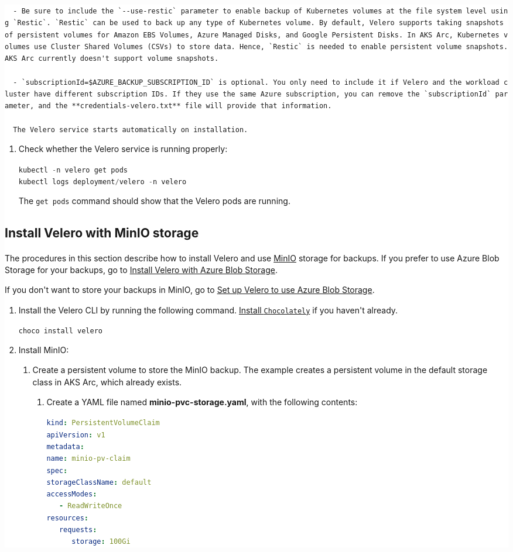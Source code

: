       - Be sure to include the `--use-restic` parameter to enable backup of Kubernetes volumes at the file system level using `Restic`. `Restic` can be used to back up any type of Kubernetes volume. By default, Velero supports taking snapshots of persistent volumes for Amazon EBS Volumes, Azure Managed Disks, and Google Persistent Disks. In AKS Arc, Kubernetes volumes use Cluster Shared Volumes (CSVs) to store data. Hence, `Restic` is needed to enable persistent volume snapshots. AKS Arc currently doesn't support volume snapshots.

      - `subscriptionId=$AZURE_BACKUP_SUBSCRIPTION_ID` is optional. You only need to include it if Velero and the workload cluster have different subscription IDs. If they use the same Azure subscription, you can remove the `subscriptionId` parameter, and the **credentials-velero.txt** file will provide that information.

      The Velero service starts automatically on installation.

   1. Check whether the Velero service is running properly:

      ```powershell
      kubectl -n velero get pods
      kubectl logs deployment/velero -n velero
      ```

      The `get pods` command should show that the Velero pods are running.

## Install Velero with MinIO storage

The procedures in this section describe how to install Velero and use [MinIO](https://min.io/) storage for backups. If you prefer to use Azure Blob Storage for your backups, go to [Install Velero with Azure Blob Storage](#install-velero-with-azure-blob-storage).

If you don't want to store your backups in MinIO, go to [Set up Velero to use Azure Blob Storage](#install-velero-with-azure-blob-storage).

1. Install the Velero CLI by running the following command. [Install `Chocolately`](https://chocolatey.org/install) if you haven't already.

   ```powershell
   choco install velero
   ```

1. Install MinIO:

   1. Create a persistent volume to store the MinIO backup. The example creates a persistent volume in the default storage class in AKS Arc, which already exists.  

      1. Create a YAML file named **minio-pvc-storage.yaml**, with the following contents:

         ```yaml
         kind: PersistentVolumeClaim
         apiVersion: v1
         metadata: 
         name: minio-pv-claim 
         spec: 
         storageClassName: default 
         accessModes: 
            - ReadWriteOnce 
         resources: 
            requests: 
               storage: 100Gi 
         ```
